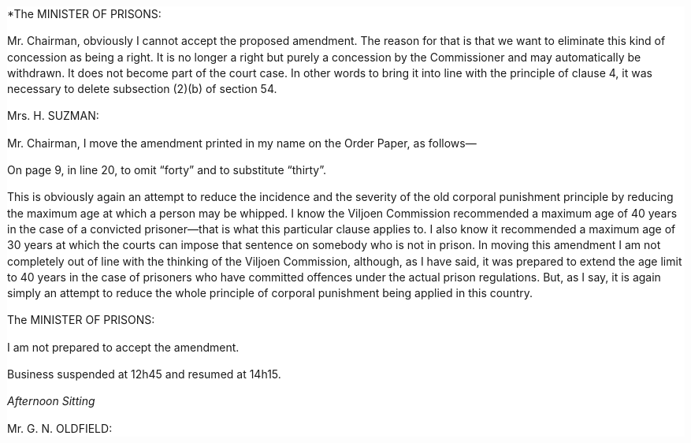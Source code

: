 </speech>

<speech by="#minister_of_prisons">

<from>*The <person refersTo="hansard_za">MINISTER OF PRISONS</person>:</from>

<p>Mr. Chairman, obviously I cannot accept the proposed amendment. The reason for that is that we want to eliminate this kind of concession as being a right. It is no longer a right but purely a concession by the Commissioner and may automatically be withdrawn. It does not become part of the court case. In other words to bring it into line with the principle of clause 4, it was necessary to delete subsection (2)(b) of section 54.</p>

</speech>

<speech by="#suzman">

<from>Mrs. <person refersTo="hansard_za">H. SUZMAN</person>:</from>

<p>Mr. Chairman, I move the amendment printed in my name on the Order Paper, as follows&#x2014;</p>

<block name="quote">On page 9, in line 20, to omit &#x201C;forty&#x201D; and to substitute &#x201C;thirty&#x201D;.</block>

<p>This is obviously again an attempt to reduce the incidence and the severity of the old corporal punishment principle by reducing the maximum age at which a person may be whipped. I know the Viljoen Commission recommended a maximum age of 40 years in the case of a convicted prisoner&#x2014;that is what this particular clause applies to. I also know it recommended a maximum age of 30 years at which the courts can impose that sentence on somebody who is not in prison. In moving this amendment I am not completely out of line with the thinking of the Viljoen Commission, although, as I have said, it was prepared to extend the age limit to 40 years in the case of prisoners who have committed offences under the actual prison regulations. But, as I say, it is again simply an attempt to reduce the whole principle of corporal punishment being applied in this country.</p>

</speech>

<speech by="#minister_of_prisons">

<from>The <person refersTo="hansard_za">MINISTER OF PRISONS</person>:</from>

<p>I am not prepared to accept the amendment.</p>

</speech>

<p>Business suspended at 12h45 and resumed at 14h15.</p>

<p><i>Afternoon Sitting</i></p>

<speech by="#oldfield">

<from>Mr. <person refersTo="hansard_za">G. N. OLDFIELD</person>:</from>
